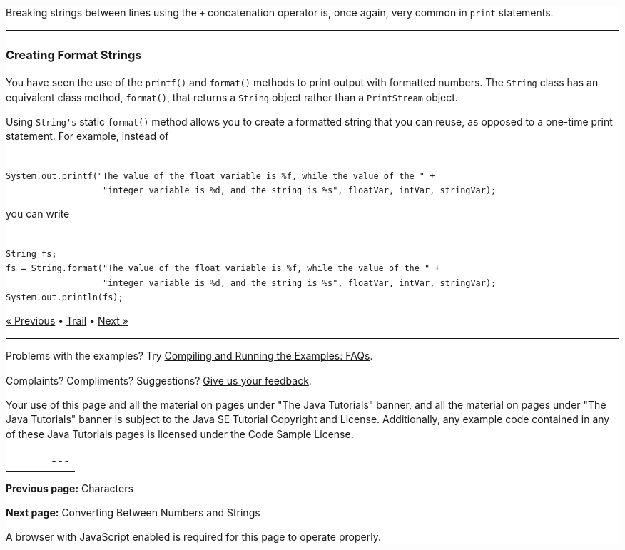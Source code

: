 Breaking strings between lines using the `+` concatenation operator is, once
again, very common in `print` statements.

---

### Creating Format Strings

You have seen the use of the `printf()` and `format()` methods to print output with
formatted numbers. The `String` class has an equivalent class method, `format()`,
that returns a `String` object rather than a `PrintStream` object.

Using `String's` static `format()` method allows you to create a
formatted string that you can reuse, as opposed to a one-time print statement. For example, instead of

```

System.out.printf("The value of the float variable is %f, while the value of the " + 
                   "integer variable is %d, and the string is %s", floatVar, intVar, stringVar); 

```

you can write

```

String fs;
fs = String.format("The value of the float variable is %f, while the value of the " + 
                   "integer variable is %d, and the string is %s", floatVar, intVar, stringVar);
System.out.println(fs);

```

[« Previous](characters.html)
•
[Trail](../TOC.html)
•
[Next »](converting.html)

---

Problems with the examples? Try [Compiling and Running
the Examples: FAQs](../../information/run-examples.html).
  
Complaints? Compliments? Suggestions? [Give
us your feedback](http://download.oracle.com/javase/feedback.html).

Your use of this page and all the material on pages under "The Java Tutorials" banner,
and all the material on pages under "The Java Tutorials" banner is subject to the [Java SE Tutorial Copyright
and License](../../information/license.html).
Additionally, any example code contained in any of these Java
Tutorials pages is licensed under the
[Code
Sample License](http://developers.sun.com/license/berkeley_license.html).

|  |  |  |  |  |
| --- | --- | --- | --- | --- |
| |  |  | | --- | --- | | duke image | Oracle logo | | [About Oracle](http://www.oracle.com/us/corporate/index.html) | [Oracle Technology Network](http://www.oracle.com/technology/index.html) | [Terms of Service](https://www.samplecode.oracle.com/servlets/CompulsoryClickThrough?type=TermsOfService) | Copyright © 1995, 2011 Oracle and/or its affiliates. All rights reserved. |

**Previous page:** Characters
  
**Next page:** Converting Between Numbers and Strings




A browser with JavaScript enabled is required for this page to operate properly.